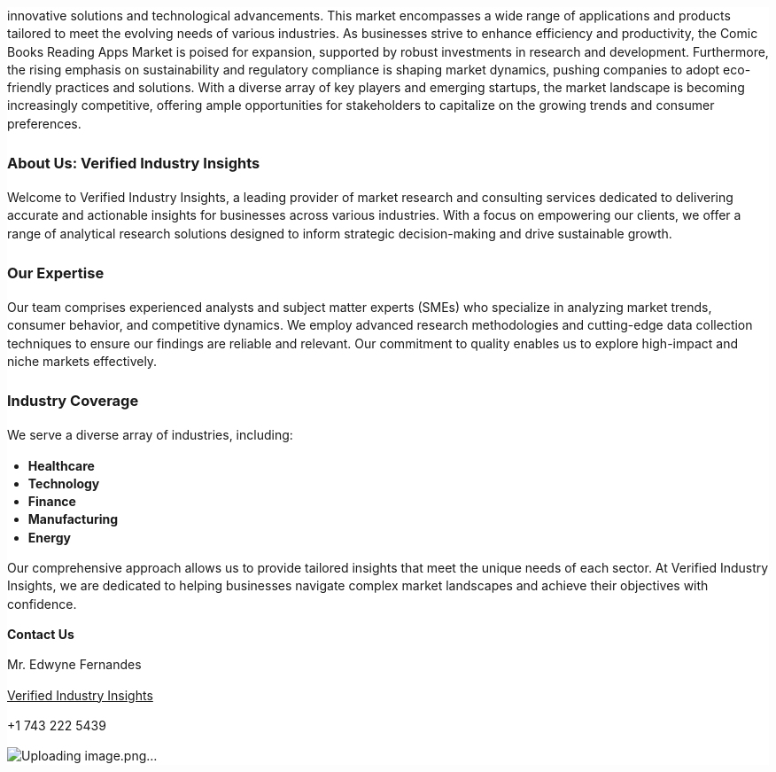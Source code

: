 innovative solutions and technological advancements. This market encompasses a wide range of applications and products tailored to meet the evolving needs of various industries. As businesses strive to enhance efficiency and productivity, the Comic Books Reading Apps Market is poised for expansion, supported by robust investments in research and development. Furthermore, the rising emphasis on sustainability and regulatory compliance is shaping market dynamics, pushing companies to adopt eco-friendly practices and solutions. With a diverse array of key players and emerging startups, the market landscape is becoming increasingly competitive, offering ample opportunities for stakeholders to capitalize on the growing trends and consumer preferences.</p><h3>About Us: Verified Industry Insights</h3><p>Welcome to Verified Industry Insights, a leading provider of market research and consulting services dedicated to delivering accurate and actionable insights for businesses across various industries. With a focus on empowering our clients, we offer a range of analytical research solutions designed to inform strategic decision-making and drive sustainable growth.</p><h3>Our Expertise</h3><p>Our team comprises experienced analysts and subject matter experts (SMEs) who specialize in analyzing market trends, consumer behavior, and competitive dynamics. We employ advanced research methodologies and cutting-edge data collection techniques to ensure our findings are reliable and relevant. Our commitment to quality enables us to explore high-impact and niche markets effectively.</p><h3>Industry Coverage</h3><p>We serve a diverse array of industries, including:</p><ul><li><strong>Healthcare</strong></li><li><strong>Technology</strong></li><li><strong>Finance</strong></li><li><strong>Manufacturing</strong></li><li><strong>Energy</strong></li></ul><p>Our comprehensive approach allows us to provide tailored insights that meet the unique needs of each sector. At Verified Industry Insights, we are dedicated to helping businesses navigate complex market landscapes and achieve their objectives with confidence.</p><p><strong>Contact Us</strong></p><p>Mr. Edwyne Fernandes</p><p><a href="https://www.verifiedindustryinsights.com/">Verified Industry Insights</a></p><p>+1 743 222 5439</p>
![Uploading image.png…]()
